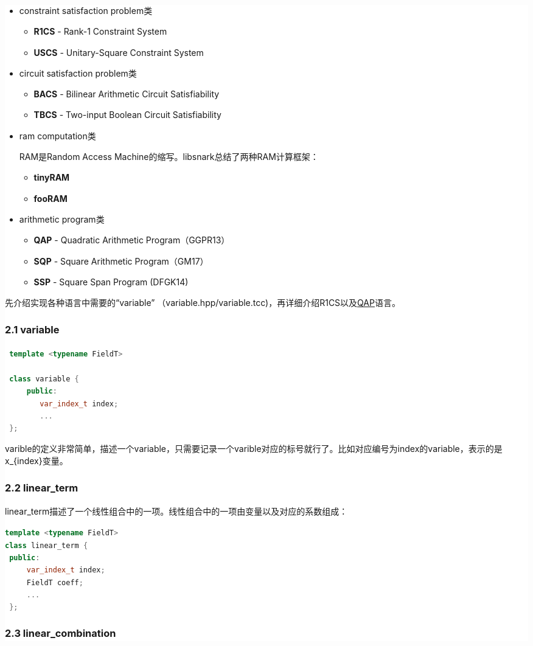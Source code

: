 * constraint satisfaction problem类

    * **R1CS** - Rank-1 Constraint System
    
    * **USCS** - Unitary-Square Constraint System

* circuit satisfaction problem类

    * **BACS** - Bilinear Arithmetic Circuit Satisfiability
    
    * **TBCS** - Two-input Boolean Circuit Satisfiability

* ram computation类

    RAM是Random Access Machine的缩写。libsnark总结了两种RAM计算框架：

    * **tinyRAM**
    
    * **fooRAM**

* arithmetic program类

    * **QAP** - Quadratic Arithmetic Program（GGPR13）
    
    * **SQP** - Square Arithmetic Program（GM17）
    
    * **SSP** - Square Span Program (DFGK14)

先介绍实现各种语言中需要的“variable” （variable.hpp/variable.tcc)，再详细介绍R1CS以及[QAP](https://learnblockchain.cn/2019/05/07/qsp-qap/)语言。

### 2.1 **variable**

```cpp
 template <typename FieldT>
 
 class variable {
     public:
        var_index_t index;
        ...
 };
```

varible的定义非常简单，描述一个variable，只需要记录一个varible对应的标号就行了。比如对应编号为index的variable，表示的是x_{index}变量。

### 2.2 **linear_term**

linear_term描述了一个线性组合中的一项。线性组合中的一项由变量以及对应的系数组成：
```cpp
template <typename FieldT>
class linear_term {
 public:
     var_index_t index;
     FieldT coeff;
     ...
 };
 ```

### **2.3** **linear_combination**
